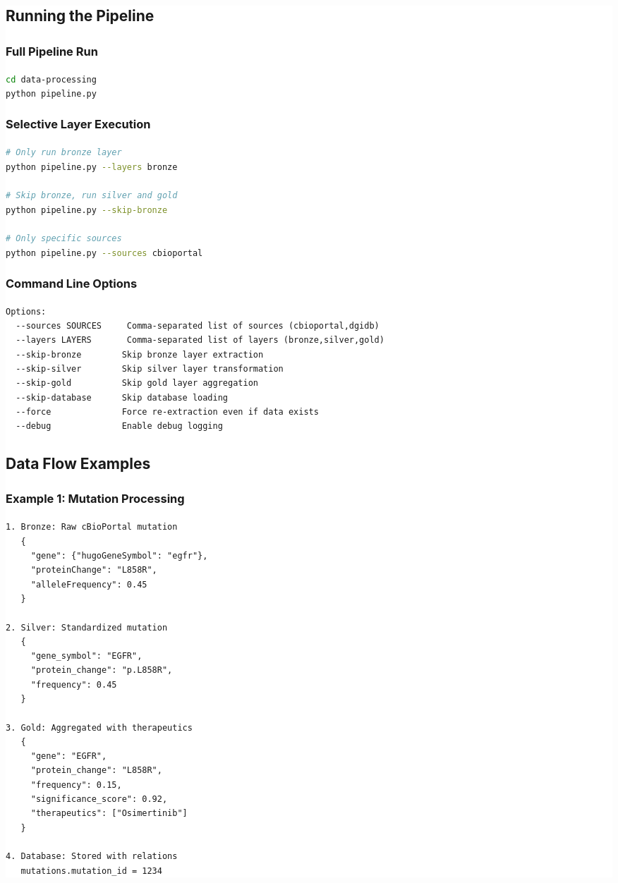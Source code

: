 ## Running the Pipeline

### Full Pipeline Run
```bash
cd data-processing
python pipeline.py
```

### Selective Layer Execution
```bash
# Only run bronze layer
python pipeline.py --layers bronze

# Skip bronze, run silver and gold
python pipeline.py --skip-bronze

# Only specific sources
python pipeline.py --sources cbioportal
```

### Command Line Options
```
Options:
  --sources SOURCES     Comma-separated list of sources (cbioportal,dgidb)
  --layers LAYERS       Comma-separated list of layers (bronze,silver,gold)
  --skip-bronze        Skip bronze layer extraction
  --skip-silver        Skip silver layer transformation
  --skip-gold          Skip gold layer aggregation
  --skip-database      Skip database loading
  --force              Force re-extraction even if data exists
  --debug              Enable debug logging
```

## Data Flow Examples

### Example 1: Mutation Processing
```
1. Bronze: Raw cBioPortal mutation
   {
     "gene": {"hugoGeneSymbol": "egfr"},
     "proteinChange": "L858R",
     "alleleFrequency": 0.45
   }

2. Silver: Standardized mutation
   {
     "gene_symbol": "EGFR",
     "protein_change": "p.L858R",
     "frequency": 0.45
   }

3. Gold: Aggregated with therapeutics
   {
     "gene": "EGFR",
     "protein_change": "L858R",
     "frequency": 0.15,
     "significance_score": 0.92,
     "therapeutics": ["Osimertinib"]
   }

4. Database: Stored with relations
   mutations.mutation_id = 1234
```